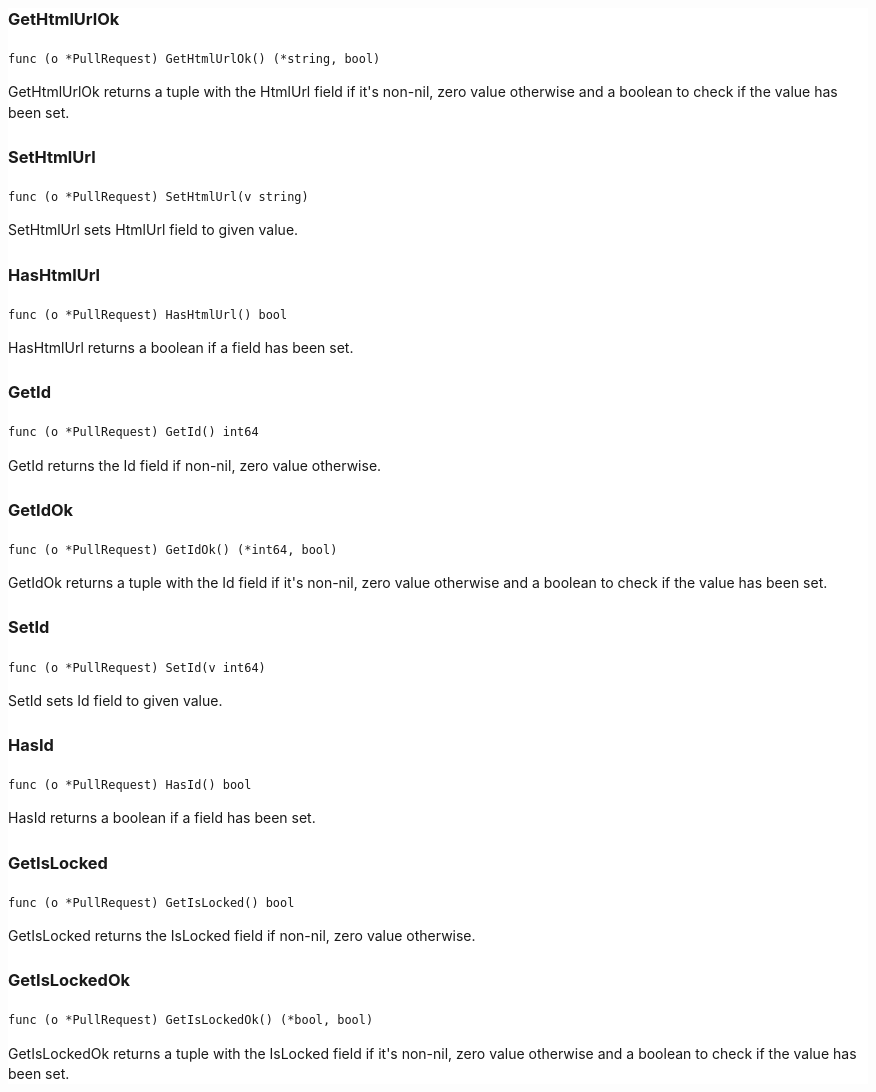 ### GetHtmlUrlOk

`func (o *PullRequest) GetHtmlUrlOk() (*string, bool)`

GetHtmlUrlOk returns a tuple with the HtmlUrl field if it's non-nil, zero value otherwise
and a boolean to check if the value has been set.

### SetHtmlUrl

`func (o *PullRequest) SetHtmlUrl(v string)`

SetHtmlUrl sets HtmlUrl field to given value.

### HasHtmlUrl

`func (o *PullRequest) HasHtmlUrl() bool`

HasHtmlUrl returns a boolean if a field has been set.

### GetId

`func (o *PullRequest) GetId() int64`

GetId returns the Id field if non-nil, zero value otherwise.

### GetIdOk

`func (o *PullRequest) GetIdOk() (*int64, bool)`

GetIdOk returns a tuple with the Id field if it's non-nil, zero value otherwise
and a boolean to check if the value has been set.

### SetId

`func (o *PullRequest) SetId(v int64)`

SetId sets Id field to given value.

### HasId

`func (o *PullRequest) HasId() bool`

HasId returns a boolean if a field has been set.

### GetIsLocked

`func (o *PullRequest) GetIsLocked() bool`

GetIsLocked returns the IsLocked field if non-nil, zero value otherwise.

### GetIsLockedOk

`func (o *PullRequest) GetIsLockedOk() (*bool, bool)`

GetIsLockedOk returns a tuple with the IsLocked field if it's non-nil, zero value otherwise
and a boolean to check if the value has been set.
